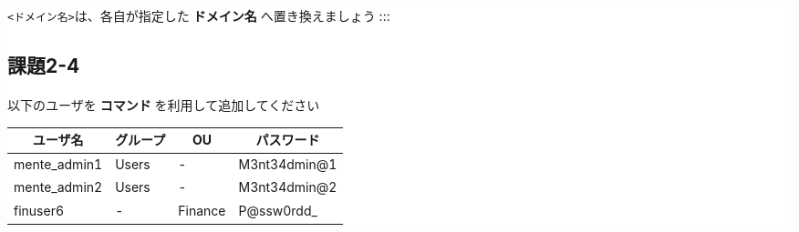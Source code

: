 `<ドメイン名>`は、各自が指定した **ドメイン名** へ置き換えましょう
:::

## 課題2-4
以下のユーザを **コマンド** を利用して追加してください  

| ユーザ名     | グループ | OU      | パスワード   | 
| ------------ | -------- | ------- | ------------ | 
| mente_admin1 | Users    | -       | M3nt34dmin@1 | 
| mente_admin2 | Users    | -       | M3nt34dmin@2 | 
| finuser6     | -        | Finance | P@ssw0rdd_   | 
